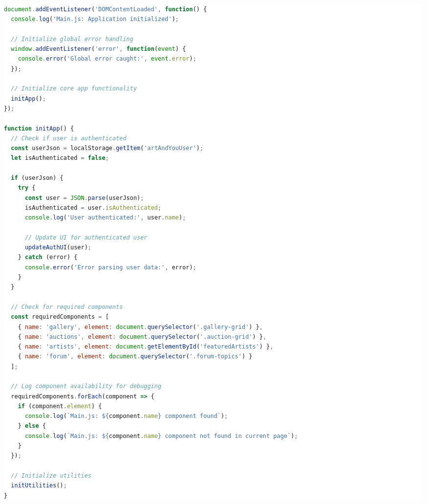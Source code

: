 ```javascript
document.addEventListener('DOMContentLoaded', function() {
  console.log('Main.js: Application initialized');
  
  // Initialize global error handling
  window.addEventListener('error', function(event) {
    console.error('Global error caught:', event.error);
  });
  
  // Initialize core app functionality
  initApp();
});

function initApp() {
  // Check if user is authenticated
  const userJson = localStorage.getItem('artAndYouUser');
  let isAuthenticated = false;
  
  if (userJson) {
    try {
      const user = JSON.parse(userJson);
      isAuthenticated = user.isAuthenticated;
      console.log('User authenticated:', user.name);
      
      // Update UI for authenticated user
      updateAuthUI(user);
    } catch (error) {
      console.error('Error parsing user data:', error);
    }
  }
  
  // Check for required components
  const requiredComponents = [
    { name: 'gallery', element: document.querySelector('.gallery-grid') },
    { name: 'auctions', element: document.querySelector('.auction-grid') },
    { name: 'artists', element: document.getElementById('featuredArtists') },
    { name: 'forum', element: document.querySelector('.forum-topics') }
  ];
  
  // Log component availability for debugging
  requiredComponents.forEach(component => {
    if (component.element) {
      console.log(`Main.js: ${component.name} component found`);
    } else {
      console.log(`Main.js: ${component.name} component not found in current page`);
    }
  });
  
  // Initialize utilities
  initUtilities();
}
```
